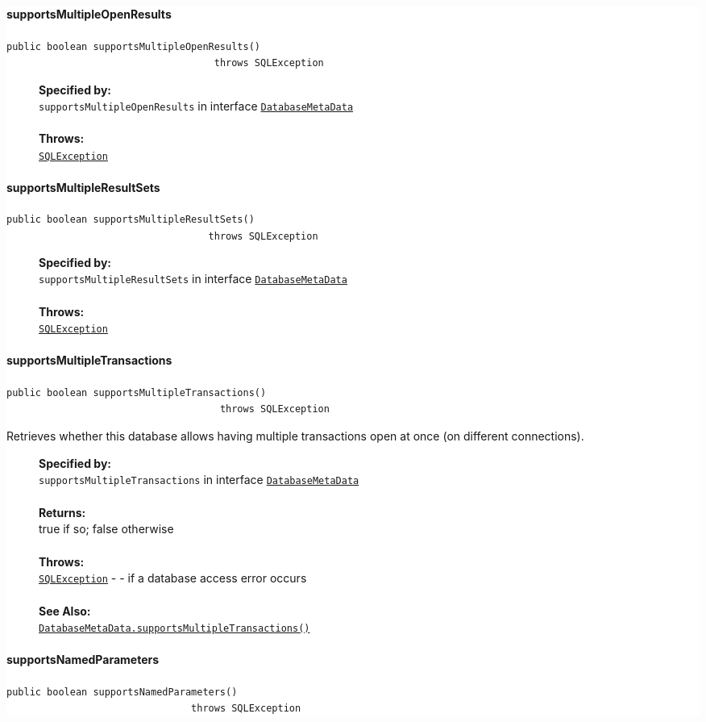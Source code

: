 


#### **supportsMultipleOpenResults**

```
public boolean supportsMultipleOpenResults()
                                    throws SQLException
```
<dl><dt style="margin-left: 40px;"><span class="overrideSpecifyLabel"><strong>Specified by:</strong></span></dt><dd style="margin-left: 40px;"><code>supportsMultipleOpenResults</code> in interface <code><a href="http://java.sun.com/j2se/1.5.0/docs/api/java/sql/DatabaseMetaData.html?is-external=true" title="class or interface in java.sql">DatabaseMetaData</a></code></dd><dt style="margin-left: 40px;"><br><span class="throwsLabel"><strong>Throws:</strong></span></dt><dd style="margin-left: 40px;"><code><a href="http://java.sun.com/j2se/1.5.0/docs/api/java/sql/SQLException.html?is-external=true" title="class or interface in java.sql">SQLException</a></code></dd></dl>




#### **supportsMultipleResultSets**

```
public boolean supportsMultipleResultSets()
                                   throws SQLException
```
<dl><dt style="margin-left: 40px;"><span class="overrideSpecifyLabel"><strong>Specified by:</strong></span></dt><dd style="margin-left: 40px;"><code>supportsMultipleResultSets</code> in interface <code><a href="http://java.sun.com/j2se/1.5.0/docs/api/java/sql/DatabaseMetaData.html?is-external=true" title="class or interface in java.sql">DatabaseMetaData</a></code></dd><dt style="margin-left: 40px;"><br><span class="throwsLabel"><strong>Throws:</strong></span></dt><dd style="margin-left: 40px;"><code><a href="http://java.sun.com/j2se/1.5.0/docs/api/java/sql/SQLException.html?is-external=true" title="class or interface in java.sql">SQLException</a></code></dd></dl>




#### **supportsMultipleTransactions**

```
public boolean supportsMultipleTransactions()
                                     throws SQLException
```

Retrieves whether this database allows having multiple transactions open at once (on different connections).
<dl><dt style="margin-left: 40px;"><span class="overrideSpecifyLabel"><strong>Specified by:</strong></span></dt><dd style="margin-left: 40px;"><code>supportsMultipleTransactions</code> in interface <code><a href="http://java.sun.com/j2se/1.5.0/docs/api/java/sql/DatabaseMetaData.html?is-external=true" title="class or interface in java.sql">DatabaseMetaData</a></code></dd><dt style="margin-left: 40px;"><br><span class="returnLabel"><strong>Returns:</strong></span></dt><dd style="margin-left: 40px;">true if so; false otherwise</dd><dt style="margin-left: 40px;"><br><span class="throwsLabel"><strong>Throws:</strong></span></dt><dd style="margin-left: 40px;"><code><a href="http://java.sun.com/j2se/1.5.0/docs/api/java/sql/SQLException.html?is-external=true" title="class or interface in java.sql">SQLException</a></code> - - if a database access error occurs</dd><dt style="margin-left: 40px;"><br><span class="seeLabel"><strong>See Also:</strong></span></dt><dd style="margin-left: 40px;"><a href="http://java.sun.com/j2se/1.5.0/docs/api/java/sql/DatabaseMetaData.html?is-external=true#supportsMultipleTransactions--" title="class or interface in java.sql"><code>DatabaseMetaData.supportsMultipleTransactions()</code></a></dd></dl>




#### **supportsNamedParameters**

```
public boolean supportsNamedParameters()
                                throws SQLException
```
